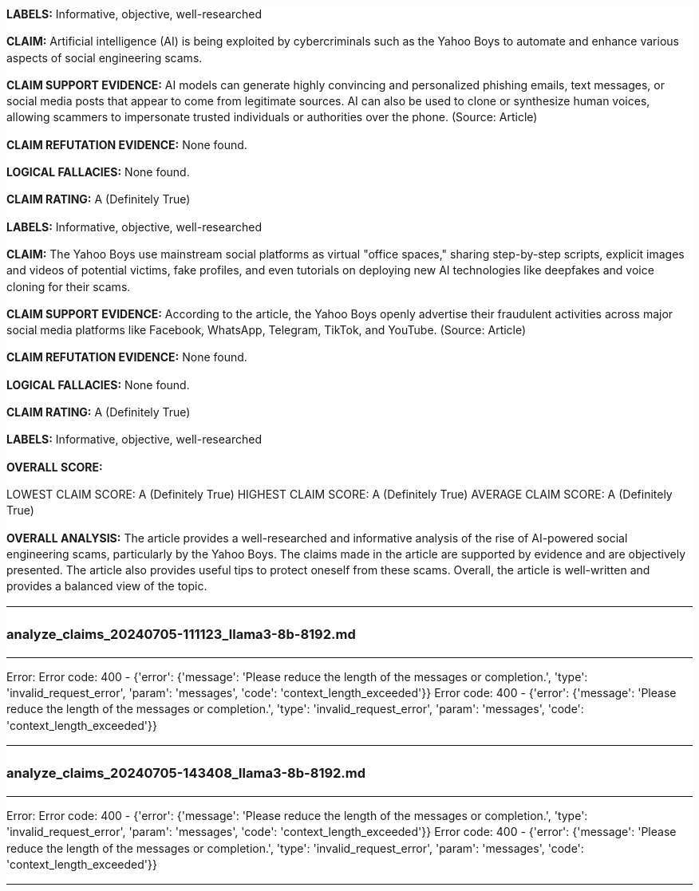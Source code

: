 **LABELS:** Informative, objective, well-researched

**CLAIM:** Artificial intelligence (AI) is being exploited by cybercriminals such as the Yahoo Boys to automate and enhance various aspects of social engineering scams.

**CLAIM SUPPORT EVIDENCE:** AI models can generate highly convincing and personalized phishing emails, text messages, or social media posts that appear to come from legitimate sources. AI can also be used to clone or synthesize human voices, allowing scammers to impersonate trusted individuals or authorities over the phone. (Source: Article)

**CLAIM REFUTATION EVIDENCE:** None found.

**LOGICAL FALLACIES:** None found.

**CLAIM RATING:** A (Definitely True)

**LABELS:** Informative, objective, well-researched

**CLAIM:** The Yahoo Boys use mainstream social platforms as virtual "office spaces," sharing step-by-step scripts, explicit images and videos of potential victims, fake profiles, and even tutorials on deploying new AI technologies like deepfakes and voice cloning for their scams.

**CLAIM SUPPORT EVIDENCE:** According to the article, the Yahoo Boys openly advertise their fraudulent activities across major social media platforms like Facebook, WhatsApp, Telegram, TikTok, and YouTube. (Source: Article)

**CLAIM REFUTATION EVIDENCE:** None found.

**LOGICAL FALLACIES:** None found.

**CLAIM RATING:** A (Definitely True)

**LABELS:** Informative, objective, well-researched

**OVERALL SCORE:**

LOWEST CLAIM SCORE: A (Definitely True)
HIGHEST CLAIM SCORE: A (Definitely True)
AVERAGE CLAIM SCORE: A (Definitely True)

**OVERALL ANALYSIS:** The article provides a well-researched and informative analysis of the rise of AI-powered social engineering scams, particularly by the Yahoo Boys. The claims made in the article are supported by evidence and are objectively presented. The article also provides useful tips to protect oneself from these scams. Overall, the article is well-written and provides a balanced view of the topic.

---

### analyze_claims_20240705-111123_llama3-8b-8192.md
---
Error: Error code: 400 - {'error': {'message': 'Please reduce the length of the messages or completion.', 'type': 'invalid_request_error', 'param': 'messages', 'code': 'context_length_exceeded'}}
Error code: 400 - {'error': {'message': 'Please reduce the length of the messages or completion.', 'type': 'invalid_request_error', 'param': 'messages', 'code': 'context_length_exceeded'}}

---

### analyze_claims_20240705-143408_llama3-8b-8192.md
---
Error: Error code: 400 - {'error': {'message': 'Please reduce the length of the messages or completion.', 'type': 'invalid_request_error', 'param': 'messages', 'code': 'context_length_exceeded'}}
Error code: 400 - {'error': {'message': 'Please reduce the length of the messages or completion.', 'type': 'invalid_request_error', 'param': 'messages', 'code': 'context_length_exceeded'}}

---